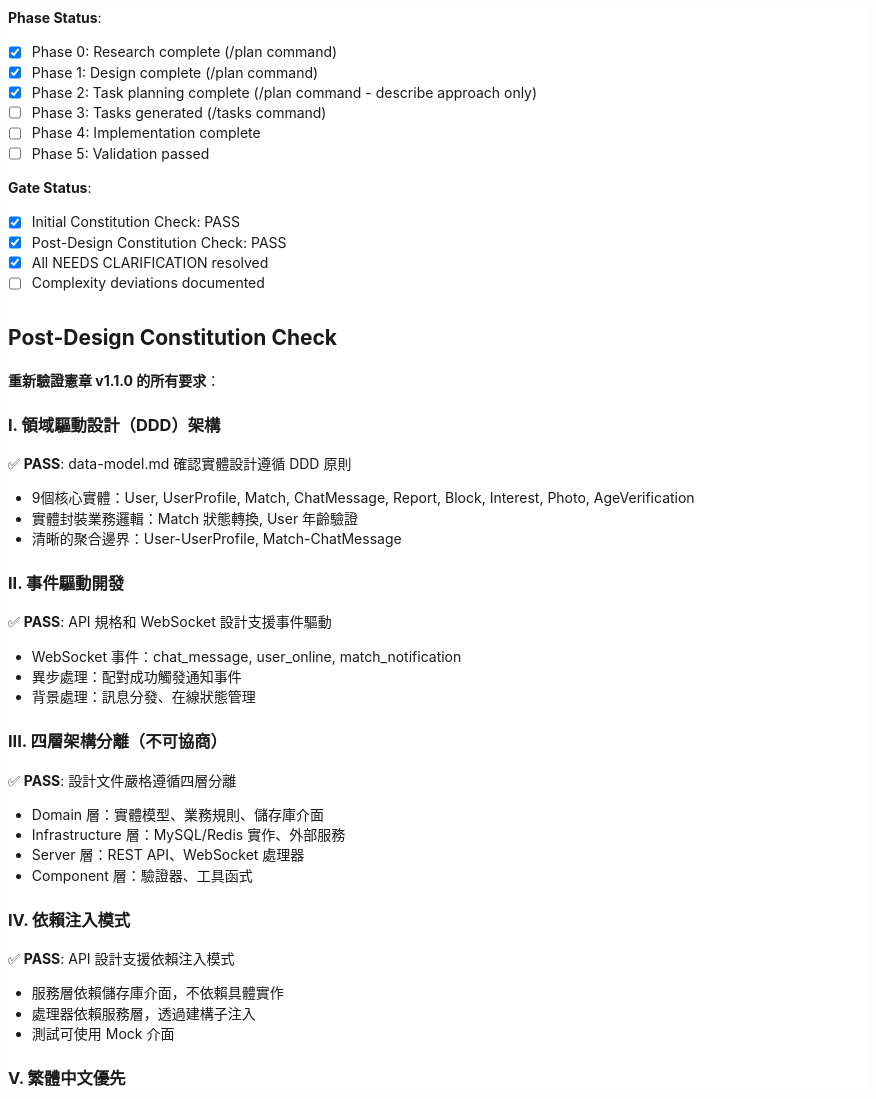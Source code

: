 **Phase Status**:

- [x] Phase 0: Research complete (/plan command)
- [x] Phase 1: Design complete (/plan command)
- [x] Phase 2: Task planning complete (/plan command - describe approach only)
- [ ] Phase 3: Tasks generated (/tasks command)
- [ ] Phase 4: Implementation complete
- [ ] Phase 5: Validation passed

**Gate Status**:

- [x] Initial Constitution Check: PASS
- [x] Post-Design Constitution Check: PASS
- [x] All NEEDS CLARIFICATION resolved
- [ ] Complexity deviations documented

## Post-Design Constitution Check

**重新驗證憲章 v1.1.0 的所有要求**：

### I. 領域驅動設計（DDD）架構

✅ **PASS**: data-model.md 確認實體設計遵循 DDD 原則

- 9個核心實體：User, UserProfile, Match, ChatMessage, Report, Block, Interest, Photo, AgeVerification
- 實體封裝業務邏輯：Match 狀態轉換, User 年齡驗證
- 清晰的聚合邊界：User-UserProfile, Match-ChatMessage

### II. 事件驅動開發

✅ **PASS**: API 規格和 WebSocket 設計支援事件驅動

- WebSocket 事件：chat_message, user_online, match_notification
- 異步處理：配對成功觸發通知事件
- 背景處理：訊息分發、在線狀態管理

### III. 四層架構分離（不可協商）

✅ **PASS**: 設計文件嚴格遵循四層分離

- Domain 層：實體模型、業務規則、儲存庫介面
- Infrastructure 層：MySQL/Redis 實作、外部服務
- Server 層：REST API、WebSocket 處理器
- Component 層：驗證器、工具函式

### IV. 依賴注入模式

✅ **PASS**: API 設計支援依賴注入模式

- 服務層依賴儲存庫介面，不依賴具體實作
- 處理器依賴服務層，透過建構子注入
- 測試可使用 Mock 介面

### V. 繁體中文優先
